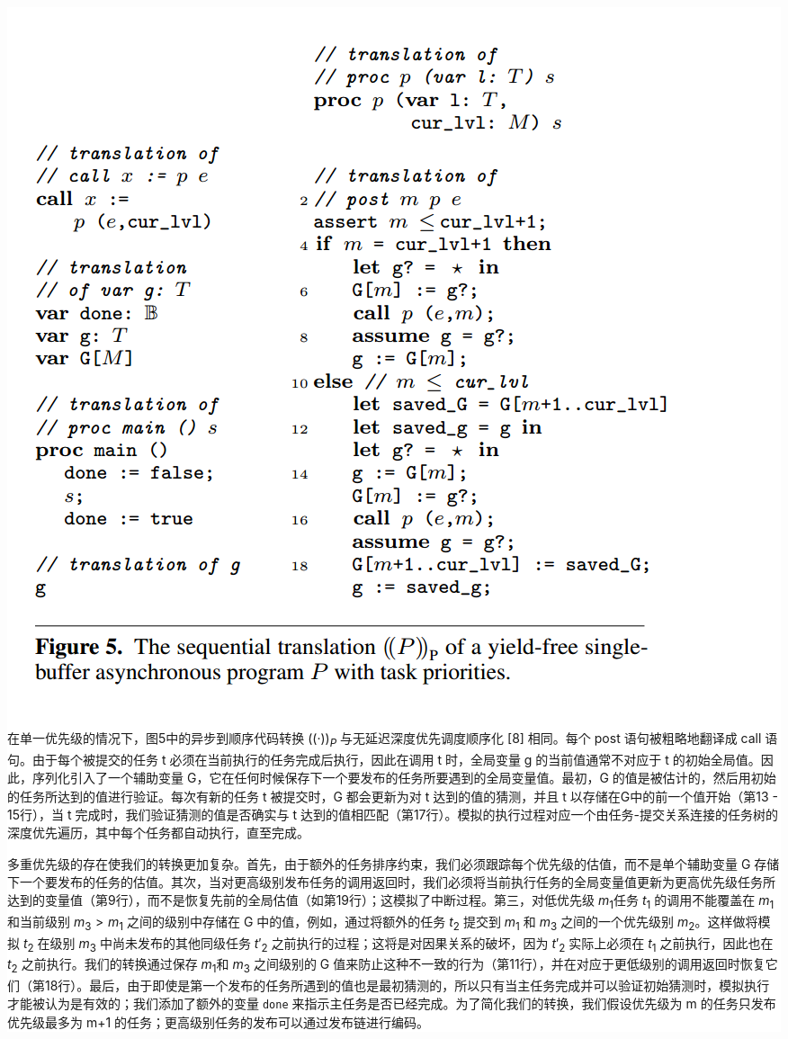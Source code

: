 ![](./img/Figure5.jpg)

在单一优先级的情况下，图5中的异步到顺序代码转换 $((·))_P$ 与无延迟深度优先调度顺序化 [8] 相同。每个 post 语句被粗略地翻译成 call 语句。由于每个被提交的任务 t 必须在当前执行的任务完成后执行，因此在调用 t 时，全局变量 g 的当前值通常不对应于 t 的初始全局值。因此，序列化引入了一个辅助变量 G，它在任何时候保存下一个要发布的任务所要遇到的全局变量值。最初，G 的值是被估计的，然后用初始的任务所达到的值进行验证。每次有新的任务 t 被提交时，G 都会更新为对 t 达到的值的猜测，并且 t 以存储在G中的前一个值开始（第13 - 15行），当 t 完成时，我们验证猜测的值是否确实与 t 达到的值相匹配（第17行）。模拟的执行过程对应一个由任务-提交关系连接的任务树的深度优先遍历，其中每个任务都自动执行，直至完成。

多重优先级的存在使我们的转换更加复杂。首先，由于额外的任务排序约束，我们必须跟踪每个优先级的估值，而不是单个辅助变量 G 存储下一个要发布的任务的估值。其次，当对更高级别发布任务的调用返回时，我们必须将当前执行任务的全局变量值更新为更高优先级任务所达到的变量值（第9行），而不是恢复先前的全局估值（如第19行）；这模拟了中断过程。第三，对低优先级 $m_1$任务 $t_1$ 的调用不能覆盖在 $m_1$ 和当前级别 $m_3 > m_1$ 之间的级别中存储在 G 中的值，例如，通过将额外的任务 $t_2$ 提交到 $m_1$ 和 $m_3$ 之间的一个优先级别 $m_2$。这样做将模拟 $t_2$ 在级别 $m_3$ 中尚未发布的其他同级任务 $t'_2$ 之前执行的过程；这将是对因果关系的破坏，因为 $t'_2$ 实际上必须在 $t_1$ 之前执行，因此也在 $t_2$ 之前执行。我们的转换通过保存 $m_1$和 $m_3$ 之间级别的 G 值来防止这种不一致的行为（第11行），并在对应于更低级别的调用返回时恢复它们（第18行）。最后，由于即使是第一个发布的任务所遇到的值也是最初猜测的，所以只有当主任务完成并可以验证初始猜测时，模拟执行才能被认为是有效的；我们添加了额外的变量 `done` 来指示主任务是否已经完成。为了简化我们的转换，我们假设优先级为 m 的任务只发布优先级最多为 m+1 的任务；更高级别任务的发布可以通过发布链进行编码。
